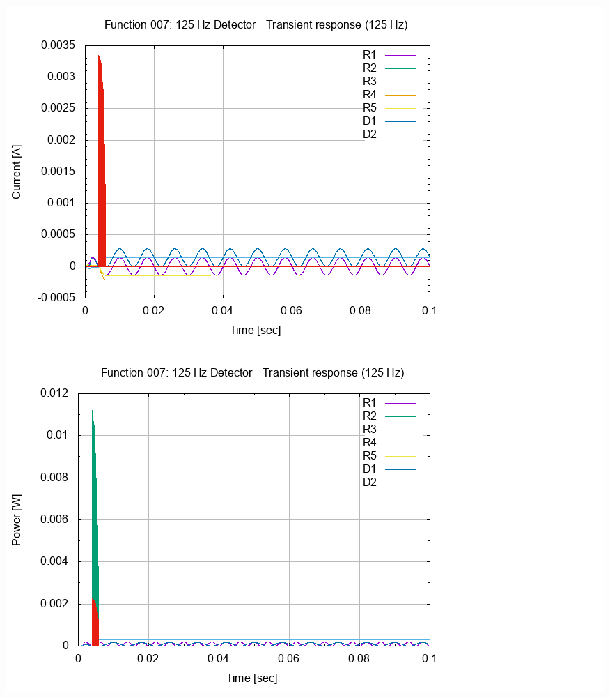 ![125 Hz Detector - Transient response @ 125 Hz](../ecad/gnucap/26.007.00.02.01.png)

![125 Hz Detector - Transient response @ 125 Hz](../ecad/gnucap/26.007.00.03.01.png)
